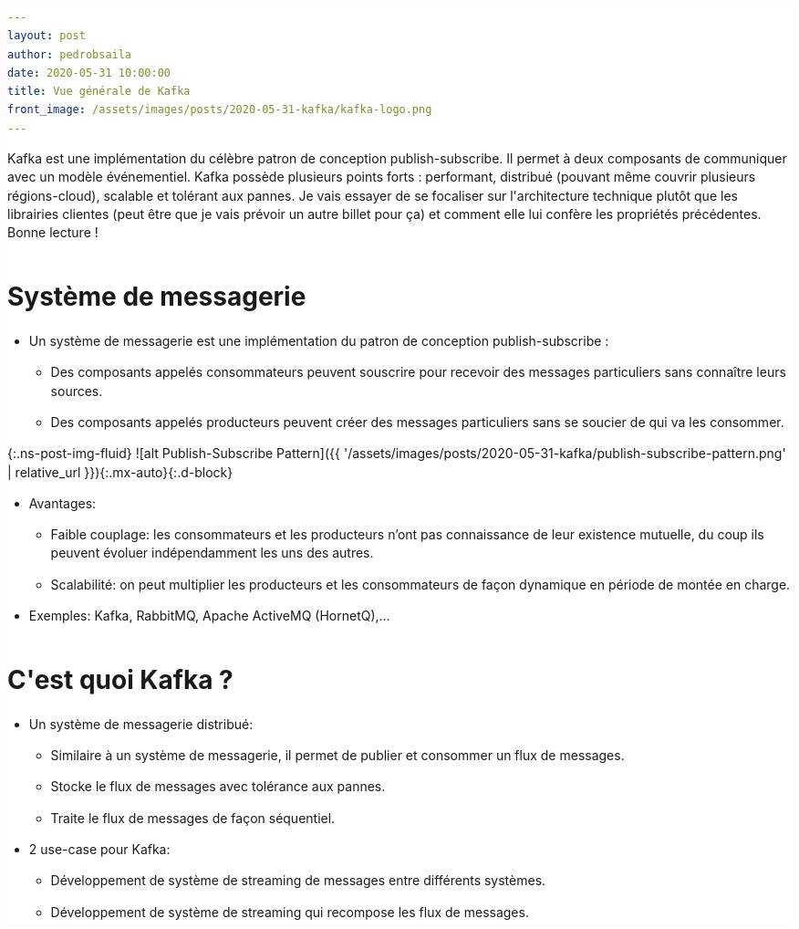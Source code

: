 ```yaml
---
layout: post
author: pedrobsaila
date: 2020-05-31 10:00:00
title: Vue générale de Kafka
front_image: /assets/images/posts/2020-05-31-kafka/kafka-logo.png
---
```


Kafka est une implémentation du célèbre patron de conception publish-subscribe. Il permet à deux composants de communiquer avec un modèle événementiel. Kafka possède plusieurs points forts : performant, distribué (pouvant même couvrir plusieurs régions-cloud), scalable et tolérant aux pannes. Je vais essayer de se focaliser sur  l'architecture technique plutôt que les librairies clientes (peut être que je vais prévoir un autre billet pour ça) et comment elle lui confère les propriétés précédentes. Bonne lecture !

# Système de messagerie

+ Un système de messagerie est une implémentation du patron de conception publish-subscribe :

  + Des composants appelés consommateurs peuvent souscrire pour recevoir des messages particuliers sans connaître leurs sources.

  + Des composants appelés producteurs peuvent créer des messages particuliers sans se soucier de qui va les consommer.

{:.ns-post-img-fluid}
![alt Publish-Subscribe Pattern]({{ '/assets/images/posts/2020-05-31-kafka/publish-subscribe-pattern.png' | relative_url }}){:.mx-auto}{:.d-block}

+ Avantages:

  + Faible couplage: les consommateurs et les producteurs n’ont pas connaissance de leur existence mutuelle, du coup ils peuvent évoluer indépendamment les uns des autres.

  + Scalabilité: on peut multiplier les producteurs et les consommateurs de façon dynamique en période de montée en charge.

+ Exemples: Kafka, RabbitMQ, Apache ActiveMQ (HornetQ),…

# C'est quoi Kafka ?

+ Un système de messagerie distribué:

  + Similaire à un système de messagerie, il permet de publier et consommer un flux de messages.

  + Stocke le flux de messages avec tolérance aux pannes.

  + Traite le flux de messages de façon séquentiel.

+ 2 use-case pour Kafka:

  + Développement de système de streaming de messages entre différents systèmes.

  + Développement de système de streaming qui recompose les flux de messages.
